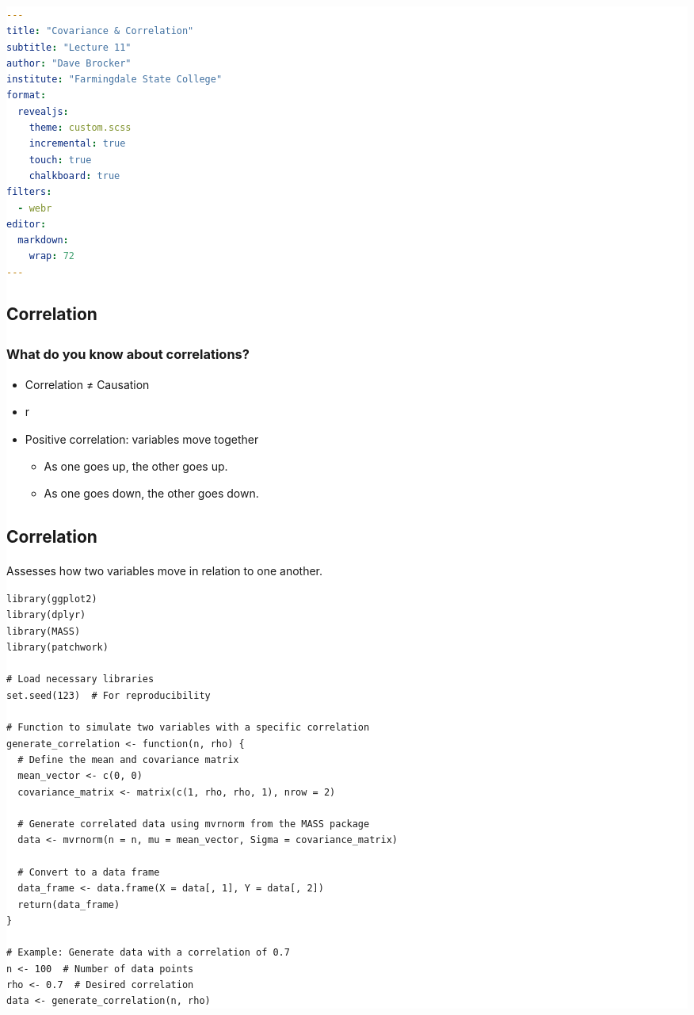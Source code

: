 ```yaml
---
title: "Covariance & Correlation"
subtitle: "Lecture 11"
author: "Dave Brocker"
institute: "Farmingdale State College"
format: 
  revealjs:
    theme: custom.scss
    incremental: true   
    touch: true
    chalkboard: true
filters:
  - webr
editor: 
  markdown: 
    wrap: 72
---
```


## Correlation

### What do you know about correlations?

-   Correlation ≠ Causation

-   r

-   Positive correlation: variables move together

    -   As one goes up, the other goes up.

    -   As one goes down, the other goes down.

## Correlation

Assesses how two variables move in relation to one another.

```{r}
library(ggplot2)
library(dplyr)
library(MASS)
library(patchwork)

# Load necessary libraries
set.seed(123)  # For reproducibility

# Function to simulate two variables with a specific correlation
generate_correlation <- function(n, rho) {
  # Define the mean and covariance matrix
  mean_vector <- c(0, 0)
  covariance_matrix <- matrix(c(1, rho, rho, 1), nrow = 2)
  
  # Generate correlated data using mvrnorm from the MASS package
  data <- mvrnorm(n = n, mu = mean_vector, Sigma = covariance_matrix)
  
  # Convert to a data frame
  data_frame <- data.frame(X = data[, 1], Y = data[, 2])
  return(data_frame)
}

# Example: Generate data with a correlation of 0.7
n <- 100  # Number of data points
rho <- 0.7  # Desired correlation
data <- generate_correlation(n, rho)
```
